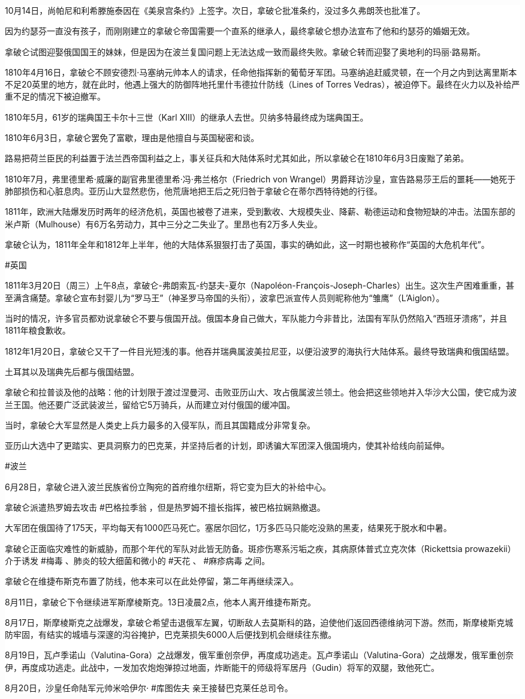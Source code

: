 10月14日，尚帕尼和利希滕施泰因在《美泉宫条约》上签字。次日，拿破仑批准条约，没过多久弗朗茨也批准了。

因为约瑟芬一直没有孩子，而刚刚建立的拿破仑帝国需要一个直系的继承人，最终拿破仑想办法宣布了他和约瑟芬的婚姻无效。

拿破仑试图迎娶俄国国王的妹妹，但是因为在波兰复国问题上无法达成一致而最终失败。拿破仑转而迎娶了奥地利的玛丽·路易斯。

1810年4月16日，拿破仑不顾安德烈·马塞纳元帅本人的请求，任命他指挥新的葡萄牙军团。马塞纳追赶威灵顿，在一个月之内到达离里斯本不足20英里的地方，就在此时，他遇上强大的防御阵地托里什韦德拉什防线（Lines of Torres Vedras），被迫停下。最终在火力以及补给严重不足的情况下被迫撤军。

1810年5月，61岁的瑞典国王卡尔十三世（Karl XIII）的继承人去世。贝纳多特最终成为瑞典国王。

1810年6月3日，拿破仑罢免了富歇，理由是他擅自与英国秘密和谈。

路易把荷兰臣民的利益置于法兰西帝国利益之上，事关征兵和大陆体系时尤其如此，所以拿破仑在1810年6月3日废黜了弟弟。

1810年7月，弗里德里希·威廉的副官弗里德里希·冯·弗兰格尔（Friedrich von Wrangel）男爵拜访沙皇，宣告路易莎王后的噩耗——她死于肺部损伤和心脏息肉。亚历山大显然悲伤，他荒唐地把王后之死归咎于拿破仑在蒂尔西特待她的行径。


1811年，欧洲大陆爆发历时两年的经济危机，英国也被卷了进来，受到歉收、大规模失业、降薪、勒德运动和食物短缺的冲击。法国东部的米卢斯（Mulhouse）有6万名劳动力，其中三分之二失业了。里昂也有2万多人失业。

拿破仑认为，1811年全年和1812年上半年，他的大陆体系狠狠打击了英国，事实的确如此，这一时期也被称作“英国的大危机年代”。

#英国

1811年3月20日（周三）上午8点，拿破仑-弗朗索瓦-约瑟夫-夏尔（Napoléon-François-Joseph-Charles）出生。这次生产困难重重，甚至满含痛楚。拿破仑宣布封婴儿为“罗马王”（神圣罗马帝国的头衔），波拿巴派宣传人员则昵称他为“雏鹰”（L’Aiglon）。

当时的情况，许多官员都劝说拿破仑不要与俄国开战。俄国本身自己做大，军队能力今非昔比，法国有军队仍然陷入“西班牙溃疡”，并且1811年粮食歉收。

1812年1月20日，拿破仑又干了一件目光短浅的事。他吞并瑞典属波美拉尼亚，以便沿波罗的海执行大陆体系。最终导致瑞典和俄国结盟。

土耳其以及瑞典先后都与俄国结盟。

拿破仑和拉普谈及他的战略：他的计划限于渡过涅曼河、击败亚历山大、攻占俄属波兰领土。他会把这些领地并入华沙大公国，使它成为波兰王国。他还要广泛武装波兰，留给它5万骑兵，从而建立对付俄国的缓冲国。

当时，拿破仑大军显然是人类史上兵力最多的入侵军队，而且其国籍成分非常复杂。

亚历山大选中了更踏实、更具洞察力的巴克莱，并坚持后者的计划，即诱骗大军团深入俄国境内，使其补给线向前延伸。

#波兰 

6月28日，拿破仑进入波兰民族省份立陶宛的首府维尔纽斯，将它变为巨大的补给中心。

拿破仑派遣热罗姆去攻击 #巴格拉季翁 ，但是热罗姆不擅长指挥，被巴格拉娴熟撤退。

大军团在俄国待了175天，平均每天有1000匹马死亡。塞居尔回忆，1万多匹马只能吃没熟的黑麦，结果死于脱水和中暑。

拿破仑正面临灾难性的新威胁，而那个年代的军队对此皆无防备。斑疹伤寒系污垢之疾，其病原体普式立克次体（Rickettsia prowazekii）介于诱发 #梅毒 、肺炎的较大细菌和微小的 #天花 、 #麻疹病毒 之间。

拿破仑在维捷布斯克布置了防线，他本来可以在此处停留，第二年再继续深入。

8月11日，拿破仑下令继续进军斯摩棱斯克。13日凌晨2点，他本人离开维捷布斯克。

8月17日，斯摩棱斯克之战爆发，拿破仑希望击退俄军左翼，切断敌人去莫斯科的路，迫使他们返回西德维纳河下游。然而，斯摩棱斯克城防牢固，有结实的城墙与深邃的沟谷掩护，巴克莱损失6000人后便找到机会继续往东撤。

8月19日，瓦卢季诺山（Valutina-Gora）之战爆发，俄军重创奈伊，再度成功逃走。瓦卢季诺山（Valutina-Gora）之战爆发，俄军重创奈伊，再度成功逃走。此战中，一发加农炮炮弹掠过地面，炸断能干的师级将军居丹（Gudin）将军的双腿，致他死亡。

8月20日，沙皇任命陆军元帅米哈伊尔· #库图佐夫 亲王接替巴克莱任总司令。
